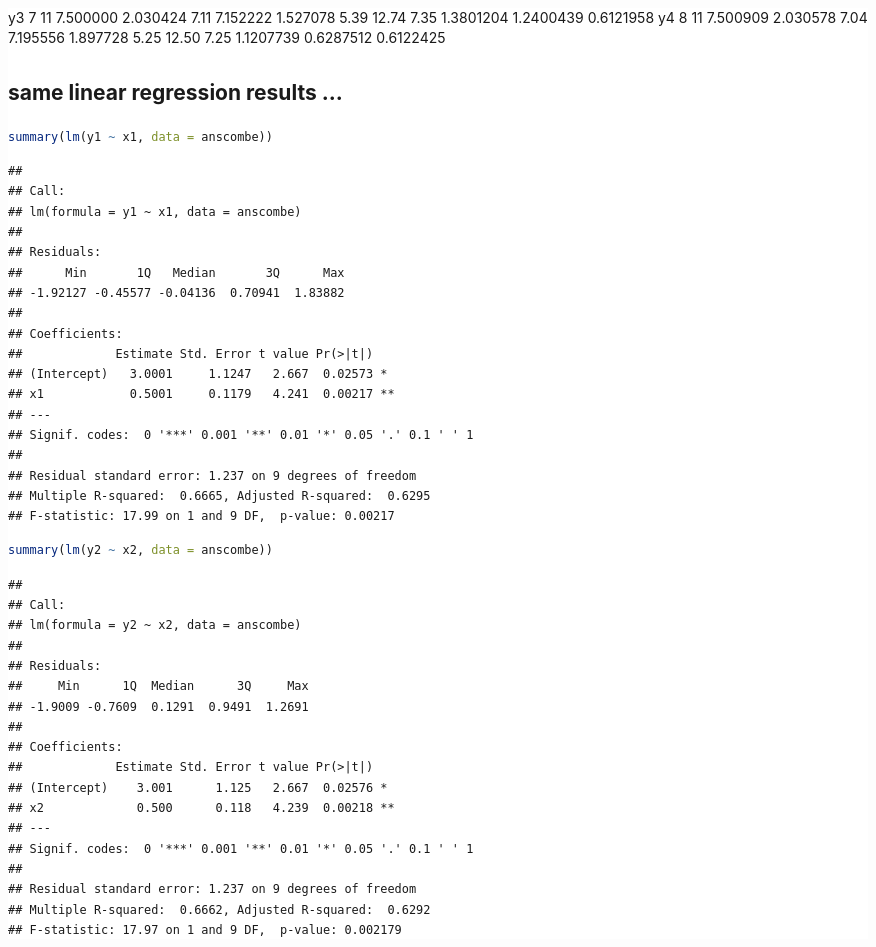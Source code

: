 y3       7   11   7.500000   2.030424     7.11   7.152222   1.527078   5.39   12.74    7.35    1.3801204    1.2400439   0.6121958
y4       8   11   7.500909   2.030578     7.04   7.195556   1.897728   5.25   12.50    7.25    1.1207739    0.6287512   0.6122425

</div>

## same linear regression results ...


```r
summary(lm(y1 ~ x1, data = anscombe))
```

```
## 
## Call:
## lm(formula = y1 ~ x1, data = anscombe)
## 
## Residuals:
##      Min       1Q   Median       3Q      Max 
## -1.92127 -0.45577 -0.04136  0.70941  1.83882 
## 
## Coefficients:
##             Estimate Std. Error t value Pr(>|t|)   
## (Intercept)   3.0001     1.1247   2.667  0.02573 * 
## x1            0.5001     0.1179   4.241  0.00217 **
## ---
## Signif. codes:  0 '***' 0.001 '**' 0.01 '*' 0.05 '.' 0.1 ' ' 1
## 
## Residual standard error: 1.237 on 9 degrees of freedom
## Multiple R-squared:  0.6665,	Adjusted R-squared:  0.6295 
## F-statistic: 17.99 on 1 and 9 DF,  p-value: 0.00217
```

```r
summary(lm(y2 ~ x2, data = anscombe))
```

```
## 
## Call:
## lm(formula = y2 ~ x2, data = anscombe)
## 
## Residuals:
##     Min      1Q  Median      3Q     Max 
## -1.9009 -0.7609  0.1291  0.9491  1.2691 
## 
## Coefficients:
##             Estimate Std. Error t value Pr(>|t|)   
## (Intercept)    3.001      1.125   2.667  0.02576 * 
## x2             0.500      0.118   4.239  0.00218 **
## ---
## Signif. codes:  0 '***' 0.001 '**' 0.01 '*' 0.05 '.' 0.1 ' ' 1
## 
## Residual standard error: 1.237 on 9 degrees of freedom
## Multiple R-squared:  0.6662,	Adjusted R-squared:  0.6292 
## F-statistic: 17.97 on 1 and 9 DF,  p-value: 0.002179
```
